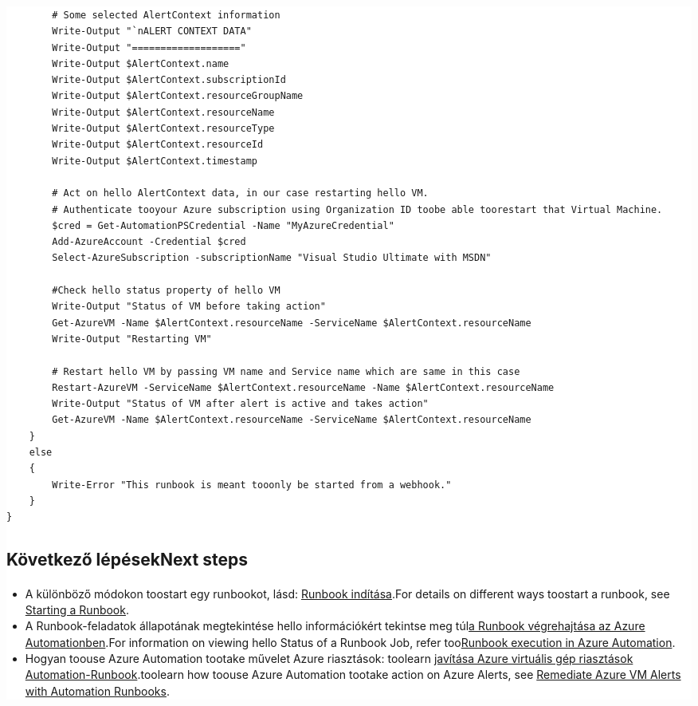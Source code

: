             # Some selected AlertContext information
            Write-Output "`nALERT CONTEXT DATA"
            Write-Output "==================="
            Write-Output $AlertContext.name
            Write-Output $AlertContext.subscriptionId
            Write-Output $AlertContext.resourceGroupName
            Write-Output $AlertContext.resourceName
            Write-Output $AlertContext.resourceType
            Write-Output $AlertContext.resourceId
            Write-Output $AlertContext.timestamp

            # Act on hello AlertContext data, in our case restarting hello VM.
            # Authenticate tooyour Azure subscription using Organization ID toobe able toorestart that Virtual Machine.
            $cred = Get-AutomationPSCredential -Name "MyAzureCredential"
            Add-AzureAccount -Credential $cred
            Select-AzureSubscription -subscriptionName "Visual Studio Ultimate with MSDN"

            #Check hello status property of hello VM
            Write-Output "Status of VM before taking action"
            Get-AzureVM -Name $AlertContext.resourceName -ServiceName $AlertContext.resourceName
            Write-Output "Restarting VM"

            # Restart hello VM by passing VM name and Service name which are same in this case
            Restart-AzureVM -ServiceName $AlertContext.resourceName -Name $AlertContext.resourceName
            Write-Output "Status of VM after alert is active and takes action"
            Get-AzureVM -Name $AlertContext.resourceName -ServiceName $AlertContext.resourceName
        }
        else  
        {
            Write-Error "This runbook is meant tooonly be started from a webhook."  
        }  
    }



## <a name="next-steps"></a><span data-ttu-id="4bdd0-259">Következő lépések</span><span class="sxs-lookup"><span data-stu-id="4bdd0-259">Next steps</span></span>
* <span data-ttu-id="4bdd0-260">A különböző módokon toostart egy runbookot, lásd: [Runbook indítása](automation-starting-a-runbook.md).</span><span class="sxs-lookup"><span data-stu-id="4bdd0-260">For details on different ways toostart a runbook, see [Starting a Runbook](automation-starting-a-runbook.md).</span></span>
* <span data-ttu-id="4bdd0-261">A Runbook-feladatok állapotának megtekintése hello információkért tekintse meg túl[a Runbook végrehajtása az Azure Automationben](automation-runbook-execution.md).</span><span class="sxs-lookup"><span data-stu-id="4bdd0-261">For information on viewing hello Status of a Runbook Job, refer too[Runbook execution in Azure Automation](automation-runbook-execution.md).</span></span>
* <span data-ttu-id="4bdd0-262">Hogyan toouse Azure Automation tootake művelet Azure riasztások: toolearn [javítása Azure virtuális gép riasztások Automation-Runbook](automation-azure-vm-alert-integration.md).</span><span class="sxs-lookup"><span data-stu-id="4bdd0-262">toolearn how toouse Azure Automation tootake action on Azure Alerts, see [Remediate Azure VM Alerts with Automation Runbooks](automation-azure-vm-alert-integration.md).</span></span>
